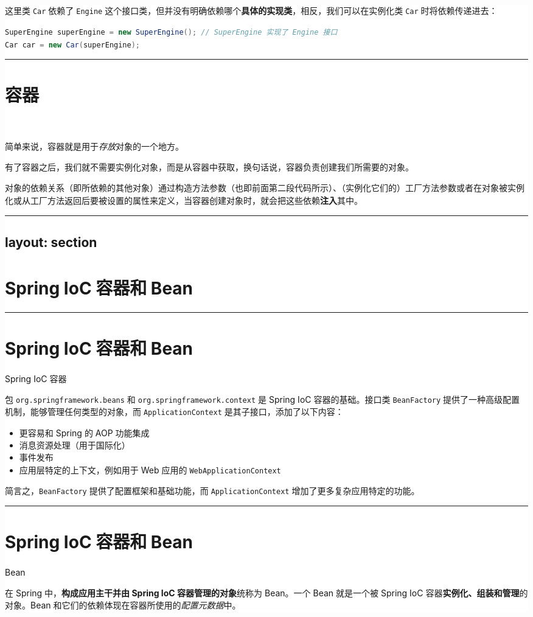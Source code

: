 <v-click>

这里类 `Car` 依赖了 `Engine` 这个接口类，但并没有明确依赖哪个**具体的实现类**，相反，我们可以在实例化类 `Car` 时将依赖传递进去：

```java
SuperEngine superEngine = new SuperEngine(); // SuperEngine 实现了 Engine 接口
Car car = new Car(superEngine);
```

</v-click>

---

# 容器

<br>

简单来说，容器就是用于*存放*对象的一个地方。

有了容器之后，我们就不需要实例化对象，而是从容器中获取，换句话说，容器负责创建我们所需要的对象。

对象的依赖关系（即所依赖的其他对象）通过构造方法参数（也即前面第二段代码所示）、（实例化它们的）工厂方法参数或者在对象被实例化或从工厂方法返回后要被设置的属性来定义，当容器创建对象时，就会把这些依赖**注入**其中。

---
layout: section
---

# Spring IoC 容器和 Bean

---

# Spring IoC 容器和 Bean

Spring IoC 容器

包 `org.springframework.beans` 和 `org.springframework.context` 是 Spring IoC 容器的基础。接口类 `BeanFactory` 提供了一种高级配置机制，能够管理任何类型的对象，而 `ApplicationContext` 是其子接口，添加了以下内容：

* 更容易和 Spring 的 AOP 功能集成
* 消息资源处理（用于国际化）
* 事件发布
* 应用层特定的上下文，例如用于 Web 应用的 `WebApplicationContext`

简言之，`BeanFactory` 提供了配置框架和基础功能，而 `ApplicationContext` 增加了更多复杂应用特定的功能。

---

# Spring IoC 容器和 Bean

Bean

在 Spring 中，**构成应用主干并由 Spring IoC 容器管理的对象**统称为 Bean。一个 Bean 就是一个被 Spring IoC 容器**实例化、组装和管理**的对象。Bean 和它们的依赖体现在容器所使用的*配置元数据*中。
